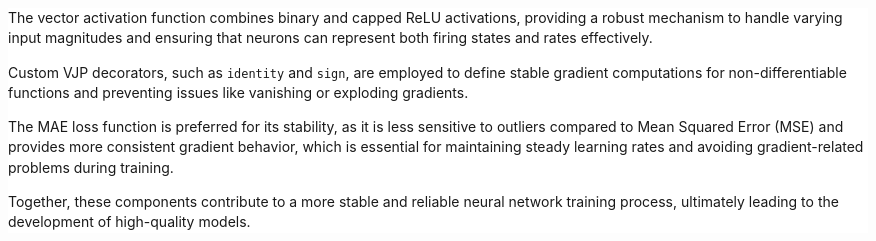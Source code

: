 The vector activation function combines binary and capped ReLU activations, providing a robust mechanism to handle varying input magnitudes and ensuring that neurons can represent both firing states and rates effectively.

Custom VJP decorators, such as `identity` and `sign`, are employed to define stable gradient computations for non-differentiable functions and preventing issues like vanishing or exploding gradients.

The MAE loss function is preferred for its stability, as it is less sensitive to outliers compared to Mean Squared Error (MSE) and provides more consistent gradient behavior, which is essential for maintaining steady learning rates and avoiding gradient-related problems during training.

Together, these components contribute to a more stable and reliable neural network training process, ultimately leading to the development of high-quality models.
